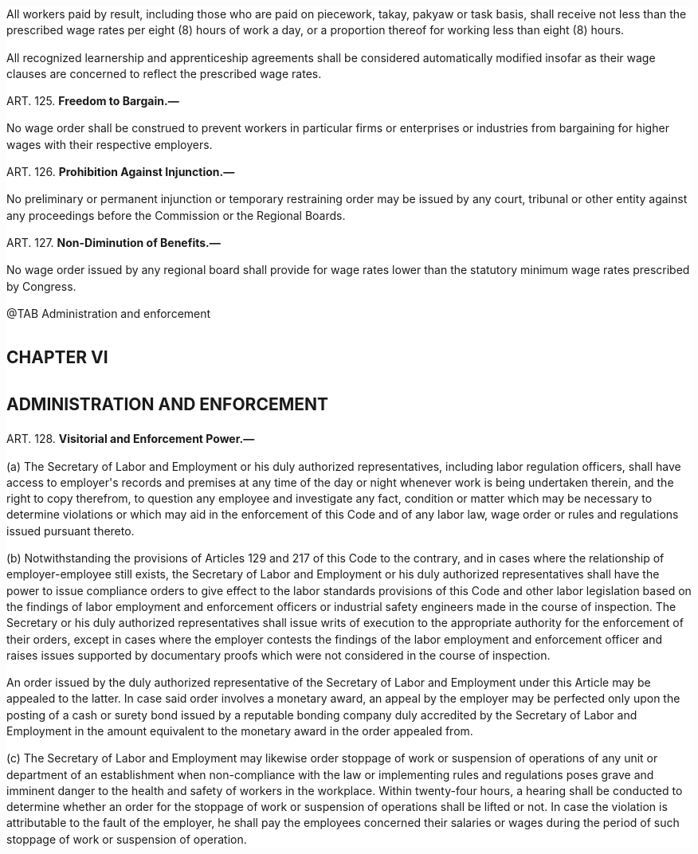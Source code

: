 All workers paid by result, including those who are paid on piecework, takay, pakyaw or task basis, shall receive not less than the prescribed wage rates per eight (8) hours of work a day, or a proportion thereof for working less than eight (8) hours.

All recognized learnership and apprenticeship agreements shall be considered automatically modified insofar as their wage clauses are concerned to reflect the prescribed wage rates.

ART. 125. **Freedom to Bargain.—**

No wage order shall be construed to prevent workers in particular firms or enterprises or industries from bargaining for higher wages with their respective employers.

ART. 126. **Prohibition Against Injunction.—**

No preliminary or permanent injunction or temporary restraining order may be issued by any court, tribunal or other entity against any proceedings before the Commission or the Regional Boards.

ART. 127. **Non-Diminution of Benefits.—**

No wage order issued by any regional board shall provide for wage rates lower than the statutory minimum wage rates prescribed by Congress.

@TAB Administration and enforcement

## CHAPTER VI

## ADMINISTRATION AND ENFORCEMENT

ART. 128. **Visitorial and Enforcement Power.—**

(a) The Secretary of Labor and Employment or his duly authorized representatives, including labor regulation officers, shall have access to employer's records and premises at any time of the day or night whenever work is being undertaken therein, and the right to copy therefrom, to question any employee and investigate any fact, condition or matter which may be necessary to determine violations or which may aid in the enforcement of this Code and of any labor law, wage order or rules and regulations issued pursuant thereto.

(b) Notwithstanding the provisions of Articles 129 and 217 of this Code to the contrary, and in cases where the relationship of employer-employee still exists, the Secretary of Labor and Employment or his duly authorized representatives shall have the power to issue compliance orders to give effect to the labor standards provisions of this Code and other labor legislation based on the findings of labor employment and enforcement officers or industrial safety engineers made in the course of inspection. The Secretary or his duly authorized representatives shall issue writs of execution to the appropriate authority for the enforcement of their orders, except in cases where the employer contests the findings of the labor employment and enforcement officer and raises issues supported by documentary proofs which were not considered in the course of inspection.

An order issued by the duly authorized representative of the Secretary of Labor and Employment under this Article may be appealed to the latter. In case said order involves a monetary award, an appeal by the employer may be perfected only upon the posting of a cash or surety bond issued by a reputable bonding company duly accredited by the Secretary of Labor and Employment in the amount equivalent to the monetary award in the order appealed from.

(c) The Secretary of Labor and Employment may likewise order stoppage of work or suspension of operations of any unit or department of an establishment when non-compliance with the law or implementing rules and regulations poses grave and imminent danger to the health and safety of workers in the workplace. Within twenty-four hours, a hearing shall be conducted to determine whether an order for the stoppage of work or suspension of operations shall be lifted or not. In case the violation is attributable to the fault of the employer, he shall pay the employees concerned their salaries or wages during the period of such stoppage of work or suspension of operation.
